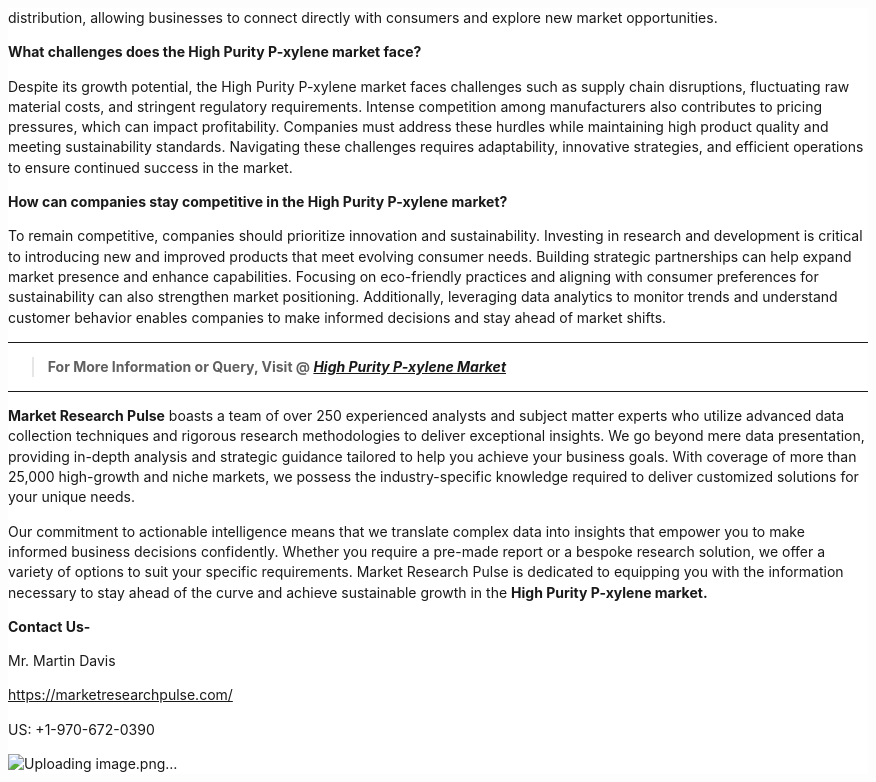 distribution, allowing businesses to connect directly with consumers and explore new market opportunities.</p><p><strong>What challenges does the High Purity P-xylene market face?</strong></p><p>Despite its growth potential, the High Purity P-xylene market faces challenges such as supply chain disruptions, fluctuating raw material costs, and stringent regulatory requirements. Intense competition among manufacturers also contributes to pricing pressures, which can impact profitability. Companies must address these hurdles while maintaining high product quality and meeting sustainability standards. Navigating these challenges requires adaptability, innovative strategies, and efficient operations to ensure continued success in the market.</p><p><strong>How can companies stay competitive in the High Purity P-xylene market?</strong></p><p>To remain competitive, companies should prioritize innovation and sustainability. Investing in research and development is critical to introducing new and improved products that meet evolving consumer needs. Building strategic partnerships can help expand market presence and enhance capabilities. Focusing on eco-friendly practices and aligning with consumer preferences for sustainability can also strengthen market positioning. Additionally, leveraging data analytics to monitor trends and understand customer behavior enables companies to make informed decisions and stay ahead of market shifts.</p><hr /><blockquote><p><strong>For More Information or Query, Visit @&nbsp;<em><a href="https://marketresearchpulse.com/report/34997/high-purity-p-xylene-market?utm_source=Linkedin&utm_medium=029">High Purity P-xylene Market</a></em></strong></p></blockquote><hr /><p><strong>Market Research Pulse</strong> boasts a team of over 250 experienced analysts and subject matter experts who utilize advanced data collection techniques and rigorous research methodologies to deliver exceptional insights. We go beyond mere data presentation, providing in-depth analysis and strategic guidance tailored to help you achieve your business goals. With coverage of more than 25,000 high-growth and niche markets, we possess the industry-specific knowledge required to deliver customized solutions for your unique needs.</p><p>Our commitment to actionable intelligence means that we translate complex data into insights that empower you to make informed business decisions confidently. Whether you require a pre-made report or a bespoke research solution, we offer a variety of options to suit your specific requirements. Market Research Pulse is dedicated to equipping you with the information necessary to stay ahead of the curve and achieve sustainable growth in the <strong>High Purity P-xylene market.</strong></p><p><strong>Contact Us-</strong></p><p>Mr. Martin Davis</p><p>https://marketresearchpulse.com/</p><p>US: +1-970-672-0390</p>
![Uploading image.png…]()
